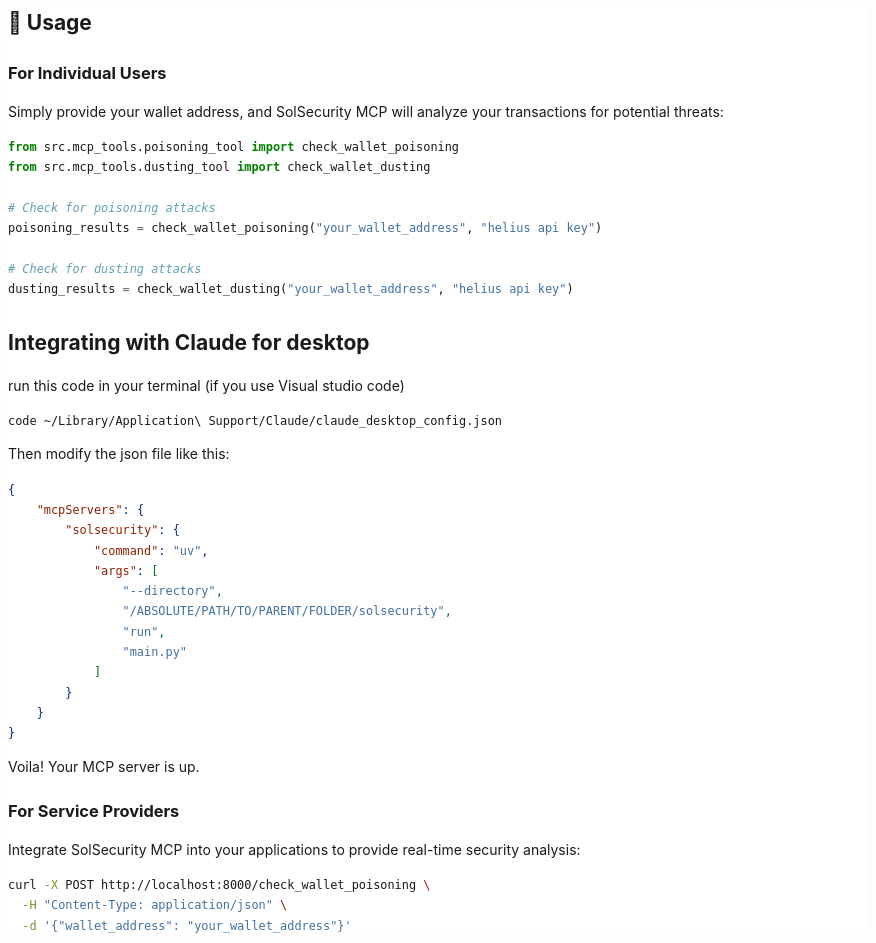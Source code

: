 ## 🔧 Usage

### For Individual Users

Simply provide your wallet address, and SolSecurity MCP will analyze your transactions for potential threats:

```python
from src.mcp_tools.poisoning_tool import check_wallet_poisoning
from src.mcp_tools.dusting_tool import check_wallet_dusting

# Check for poisoning attacks
poisoning_results = check_wallet_poisoning("your_wallet_address", "helius api key")

# Check for dusting attacks
dusting_results = check_wallet_dusting("your_wallet_address", "helius api key")
```

## Integrating with Claude for desktop

run this code in your terminal (if you use Visual studio code)

```bash
code ~/Library/Application\ Support/Claude/claude_desktop_config.json
```

Then modify the json file like this:

```json
{
    "mcpServers": {
        "solsecurity": {
            "command": "uv",
            "args": [
                "--directory",
                "/ABSOLUTE/PATH/TO/PARENT/FOLDER/solsecurity",
                "run",
                "main.py"
            ]
        }
    }
}
```

Voila! Your MCP server is up.

### For Service Providers

Integrate SolSecurity MCP into your applications to provide real-time security analysis:

```bash
curl -X POST http://localhost:8000/check_wallet_poisoning \
  -H "Content-Type: application/json" \
  -d '{"wallet_address": "your_wallet_address"}'
```
